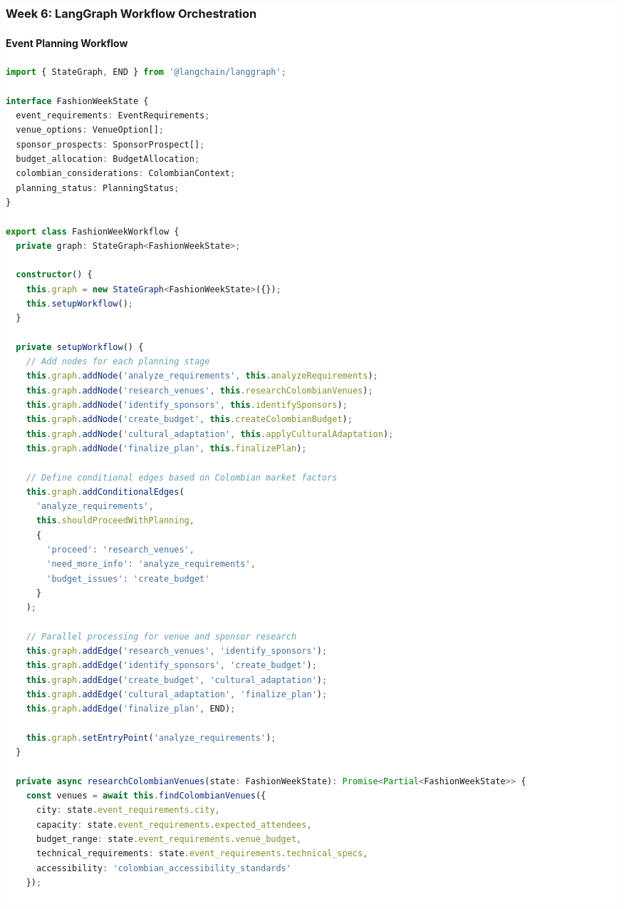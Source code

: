 ### Week 6: LangGraph Workflow Orchestration

#### Event Planning Workflow
```typescript
import { StateGraph, END } from '@langchain/langgraph';

interface FashionWeekState {
  event_requirements: EventRequirements;
  venue_options: VenueOption[];
  sponsor_prospects: SponsorProspect[];
  budget_allocation: BudgetAllocation;
  colombian_considerations: ColombianContext;
  planning_status: PlanningStatus;
}

export class FashionWeekWorkflow {
  private graph: StateGraph<FashionWeekState>;
  
  constructor() {
    this.graph = new StateGraph<FashionWeekState>({});
    this.setupWorkflow();
  }
  
  private setupWorkflow() {
    // Add nodes for each planning stage
    this.graph.addNode('analyze_requirements', this.analyzeRequirements);
    this.graph.addNode('research_venues', this.researchColombianVenues);
    this.graph.addNode('identify_sponsors', this.identifySponsors);
    this.graph.addNode('create_budget', this.createColombianBudget);
    this.graph.addNode('cultural_adaptation', this.applyCulturalAdaptation);
    this.graph.addNode('finalize_plan', this.finalizePlan);
    
    // Define conditional edges based on Colombian market factors
    this.graph.addConditionalEdges(
      'analyze_requirements',
      this.shouldProceedWithPlanning,
      {
        'proceed': 'research_venues',
        'need_more_info': 'analyze_requirements',
        'budget_issues': 'create_budget'
      }
    );
    
    // Parallel processing for venue and sponsor research
    this.graph.addEdge('research_venues', 'identify_sponsors');
    this.graph.addEdge('identify_sponsors', 'create_budget');
    this.graph.addEdge('create_budget', 'cultural_adaptation');
    this.graph.addEdge('cultural_adaptation', 'finalize_plan');
    this.graph.addEdge('finalize_plan', END);
    
    this.graph.setEntryPoint('analyze_requirements');
  }
  
  private async researchColombianVenues(state: FashionWeekState): Promise<Partial<FashionWeekState>> {
    const venues = await this.findColombianVenues({
      city: state.event_requirements.city,
      capacity: state.event_requirements.expected_attendees,
      budget_range: state.event_requirements.venue_budget,
      technical_requirements: state.event_requirements.technical_specs,
      accessibility: 'colombian_accessibility_standards'
    });
    
```